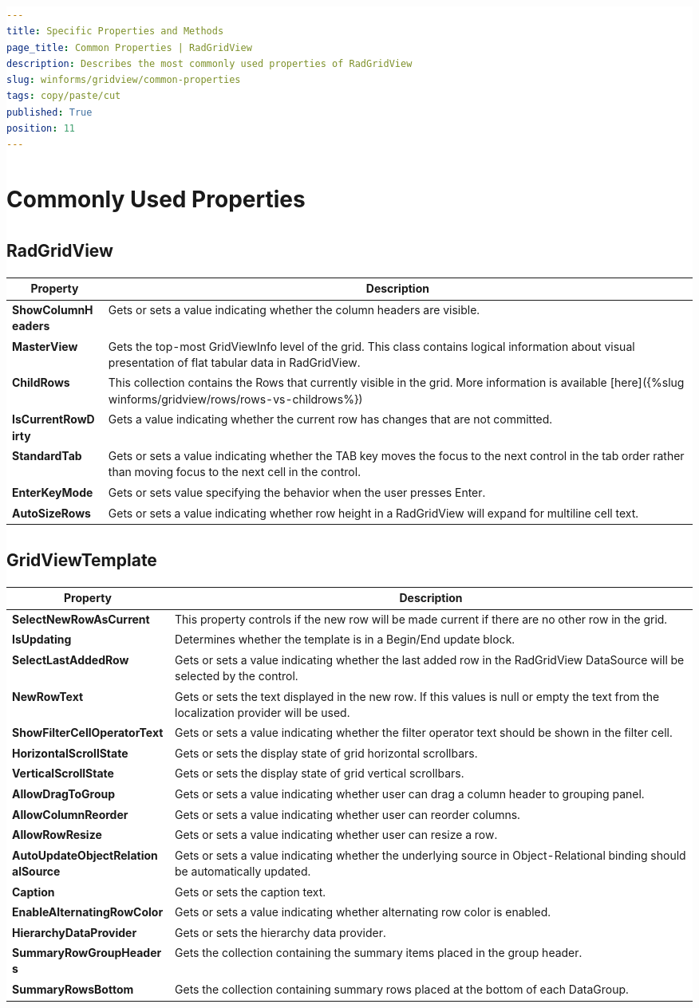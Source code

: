 ```yaml
---
title: Specific Properties and Methods
page_title: Common Properties | RadGridView
description: Describes the most commonly used properties of RadGridView
slug: winforms/gridview/common-properties
tags: copy/paste/cut
published: True
position: 11
---
```


# Commonly Used Properties

## RadGridView

|Property|Description|
|---|---|
|__ShowColumnHeaders__|Gets or sets a value indicating whether the column headers are visible.|
|__MasterView__|Gets the top-most GridViewInfo level of the grid. This class contains logical information about visual presentation of flat tabular data in RadGridView.|
|__ChildRows__|This collection contains the Rows that currently visible in the grid. More information is  available [here]({%slug winforms/gridview/rows/rows-vs-childrows%})|
|__IsCurrentRowDirty__|Gets a value indicating whether the current row has changes that are not committed.|
|__StandardTab__|Gets or sets a value indicating whether the TAB key moves the focus to the next control in the tab order rather than moving focus to the next cell in the control.|
|__EnterKeyMode__|Gets or sets value specifying the behavior when the user presses Enter.|
|__AutoSizeRows__|Gets or sets a value indicating whether row height in a RadGridView will expand for multiline cell text.|

## GridViewTemplate

|Property|Description|
|---|---|
|**SelectNewRowAsCurrent**|This property controls if the new row will be made current if there are no other row in the grid.|
|**IsUpdating**|Determines whether the template is in a Begin/End update block.|
|**SelectLastAddedRow**|Gets or sets a value indicating whether the last added row in the RadGridView DataSource will be selected by the control.|
|**NewRowText**|Gets or sets the text displayed in the new row. If this values is null or empty the text from the localization provider will be used.|
|**ShowFilterCellOperatorText**|Gets or sets a value indicating whether the filter operator text should be shown in the filter cell.|
|**HorizontalScrollState**|Gets or sets the display state of grid horizontal scrollbars.|
|**VerticalScrollState**|Gets or sets the display state of grid vertical scrollbars.|
|**AllowDragToGroup**|Gets or sets a value indicating whether user can drag a column header to grouping panel.|
|**AllowColumnReorder**|Gets or sets a value indicating whether user can reorder columns.|
|**AllowRowResize**|Gets or sets a value indicating whether user can resize a row.|
|**AutoUpdateObjectRelationalSource**|Gets or sets a value indicating whether the underlying source in Object-Relational binding should be automatically updated.|
|**Caption**|Gets or sets the caption text.|
|**EnableAlternatingRowColor**|Gets or sets a value indicating whether alternating row color is enabled.|
|**HierarchyDataProvider**|Gets or sets the hierarchy data provider.|
|**SummaryRowGroupHeaders**|Gets the collection containing the summary items placed in the group header.|
|**SummaryRowsBottom**|Gets the collection containing summary rows placed at the bottom of each DataGroup.|